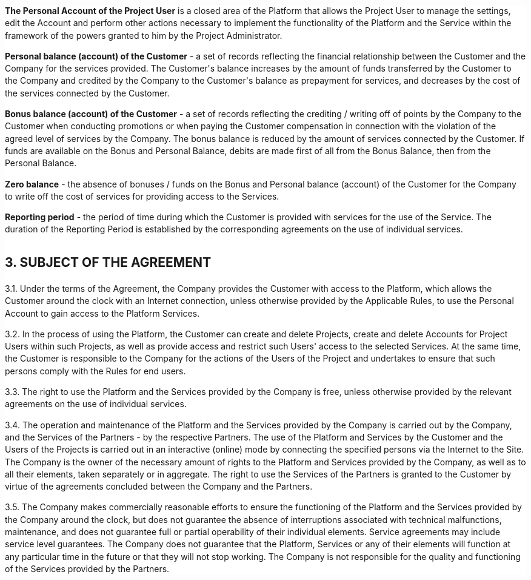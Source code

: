 **The Personal Account of the Project User** is a closed area of the Platform that allows the Project User to manage the settings, edit the Account and perform other actions necessary to implement the functionality of the Platform and the Service within the framework of the powers granted to him by the Project Administrator.

**Personal balance (account) of the Customer** - a set of records reflecting the financial relationship between the Customer and the Company for the services provided. The Customer's balance increases by the amount of funds transferred by the Customer to the Company and credited by the Company to the Customer's balance as prepayment for services, and decreases by the cost of the services connected by the Customer.

**Bonus balance (account) of the Customer** - a set of records reflecting the crediting / writing off of points by the Company to the Customer when conducting promotions or when paying the Customer compensation in connection with the violation of the agreed level of services by the Company. The bonus balance is reduced by the amount of services connected by the Customer. If funds are available on the Bonus and Personal Balance, debits are made first of all from the Bonus Balance, then from the Personal Balance.

**Zero balance** - the absence of bonuses / funds on the Bonus and Personal balance (account) of the Customer for the Company to write off the cost of services for providing access to the Services.

**Reporting period** - the period of time during which the Customer is provided with services for the use of the Service. The duration of the Reporting Period is established by the corresponding agreements on the use of individual services.

3\. SUBJECT OF THE AGREEMENT
----------------------------

3.1. Under the terms of the Agreement, the Company provides the Customer with access to the Platform, which allows the Customer around the clock with an Internet connection, unless otherwise provided by the Applicable Rules, to use the Personal Account to gain access to the Platform Services.

3.2. In the process of using the Platform, the Customer can create and delete Projects, create and delete Accounts for Project Users within such Projects, as well as provide access and restrict such Users' access to the selected Services. At the same time, the Customer is responsible to the Company for the actions of the Users of the Project and undertakes to ensure that such persons comply with the Rules for end users.

3.3. The right to use the Platform and the Services provided by the Company is free, unless otherwise provided by the relevant agreements on the use of individual services.

3.4. The operation and maintenance of the Platform and the Services provided by the Company is carried out by the Company, and the Services of the Partners - by the respective Partners. The use of the Platform and Services by the Customer and the Users of the Projects is carried out in an interactive (online) mode by connecting the specified persons via the Internet to the Site. The Company is the owner of the necessary amount of rights to the Platform and Services provided by the Company, as well as to all their elements, taken separately or in aggregate. The right to use the Services of the Partners is granted to the Customer by virtue of the agreements concluded between the Company and the Partners.

3.5. The Company makes commercially reasonable efforts to ensure the functioning of the Platform and the Services provided by the Company around the clock, but does not guarantee the absence of interruptions associated with technical malfunctions, maintenance, and does not guarantee full or partial operability of their individual elements. Service agreements may include service level guarantees. The Company does not guarantee that the Platform, Services or any of their elements will function at any particular time in the future or that they will not stop working. The Company is not responsible for the quality and functioning of the Services provided by the Partners.
